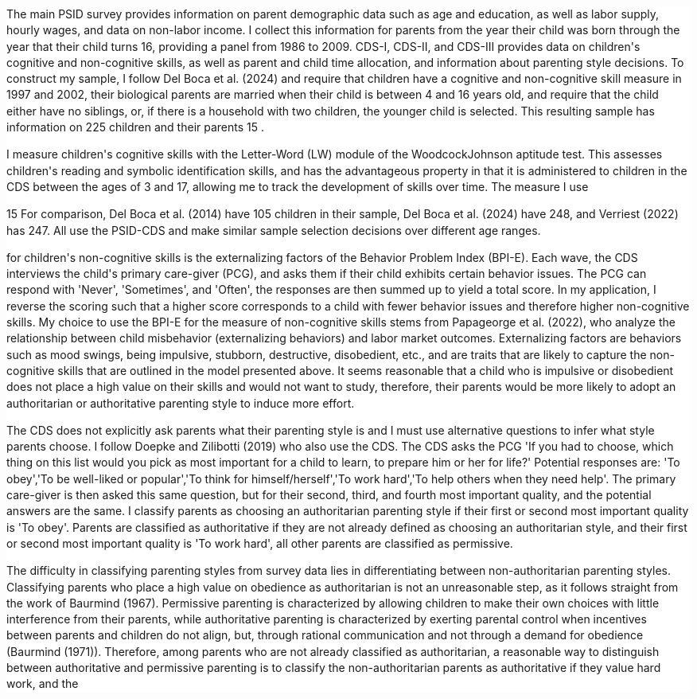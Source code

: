 The main PSID survey provides information on parent demographic data such as age and education, as well as labor supply, hourly wages, and data on non-labor income. I collect this information for parents from the year their child was born through the year that their child turns 16, providing a panel from 1986 to 2009. CDS-I, CDS-II, and CDS-III provides data on children's cognitive and non-cognitive skills, as well as parent and child time allocation, and information about parenting style decisions. To construct my sample, I follow Del Boca et al. (2024) and require that children have a cognitive and non-cognitive skill measure in 1997 and 2002, their biological parents are married when their child is between 4 and 16 years old, and require that the child either have no siblings, or, if there is a household with two children, the younger child is selected. This resulting sample has information on 225 children and their parents 15 .

I measure children's cognitive skills with the Letter-Word (LW) module of the WoodcockJohnson aptitude test. This assesses children's reading and symbolic identification skills, and has the advantageous property in that it is administered to children in the CDS between the ages of 3 and 17, allowing me to track the development of skills over time. The measure I use

15 For comparison, Del Boca et al. (2014) have 105 children in their sample, Del Boca et al. (2024) have 248, and Verriest (2022) has 247. All use the PSID-CDS and make similar sample selection decisions over different age ranges.

for children's non-cognitive skills is the externalizing factors of the Behavior Problem Index (BPI-E). Each wave, the CDS interviews the child's primary care-giver (PCG), and asks them if their child exhibits certain behavior issues. The PCG can respond with 'Never', 'Sometimes', and 'Often', the responses are then summed up to yield a total score. In my application, I reverse the scoring such that a higher score corresponds to a child with fewer behavior issues and therefore higher non-cognitive skills. My choice to use the BPI-E for the measure of non-cognitive skills stems from Papageorge et al. (2022), who analyze the relationship between child misbehavior (externalizing behaviors) and labor market outcomes. Externalizing factors are behaviors such as mood swings, being impulsive, stubborn, destructive, disobedient, etc., and are traits that are likely to capture the non-cognitive skills that are outlined in the model presented above. It seems reasonable that a child who is impulsive or disobedient does not place a high value on their skills and would not want to study, therefore, their parents would be more likely to adopt an authoritarian or authoritative parenting style to induce more effort.

The CDS does not explicitly ask parents what their parenting style is and I must use alternative questions to infer what style parents choose. I follow Doepke and Zilibotti (2019) who also use the CDS. The CDS asks the PCG 'If you had to choose, which thing on this list would you pick as most important for a child to learn, to prepare him or her for life?' Potential responses are: 'To obey','To be well-liked or popular','To think for himself/herself','To work hard','To help others when they need help'. The primary care-giver is then asked this same question, but for their second, third, and fourth most important quality, and the potential answers are the same. I classify parents as choosing an authoritarian parenting style if their first or second most important quality is 'To obey'. Parents are classified as authoritative if they are not already defined as choosing an authoritarian style, and their first or second most important quality is 'To work hard', all other parents are classified as permissive.

The difficulty in classifying parenting styles from survey data lies in differentiating between non-authoritarian parenting styles. Classifying parents who place a high value on obedience as authoritarian is not an unreasonable step, as it follows straight from the work of Baurmind (1967). Permissive parenting is characterized by allowing children to make their own choices with little interference from their parents, while authoritative parenting is characterized by exerting parental control when incentives between parents and children do not align, but, through rational communication and not through a demand for obedience (Baurmind (1971)). Therefore, among parents who are not already classified as authoritarian, a reasonable way to distinguish between authoritative and permissive parenting is to classify the non-authoritarian parents as authoritative if they value hard work, and the
